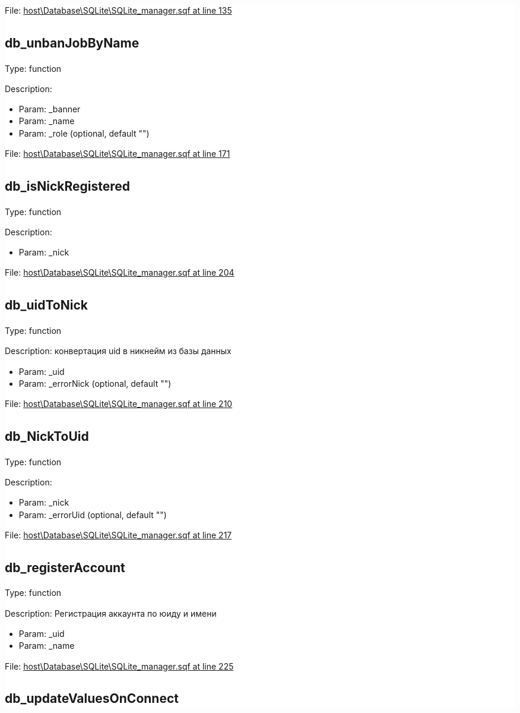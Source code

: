 File: [host\Database\SQLite\SQLite_manager.sqf at line 135](../../../Src/host/Database/SQLite/SQLite_manager.sqf#L135)
## db_unbanJobByName

Type: function

Description: 
- Param: _banner
- Param: _name
- Param: _role (optional, default "")

File: [host\Database\SQLite\SQLite_manager.sqf at line 171](../../../Src/host/Database/SQLite/SQLite_manager.sqf#L171)
## db_isNickRegistered

Type: function

Description: 
- Param: _nick

File: [host\Database\SQLite\SQLite_manager.sqf at line 204](../../../Src/host/Database/SQLite/SQLite_manager.sqf#L204)
## db_uidToNick

Type: function

Description: конвертация uid в никнейм из базы данных
- Param: _uid
- Param: _errorNick (optional, default "")

File: [host\Database\SQLite\SQLite_manager.sqf at line 210](../../../Src/host/Database/SQLite/SQLite_manager.sqf#L210)
## db_NickToUid

Type: function

Description: 
- Param: _nick
- Param: _errorUid (optional, default "")

File: [host\Database\SQLite\SQLite_manager.sqf at line 217](../../../Src/host/Database/SQLite/SQLite_manager.sqf#L217)
## db_registerAccount

Type: function

Description: Регистрация аккаунта по юиду и имени
- Param: _uid
- Param: _name

File: [host\Database\SQLite\SQLite_manager.sqf at line 225](../../../Src/host/Database/SQLite/SQLite_manager.sqf#L225)
## db_updateValuesOnConnect
